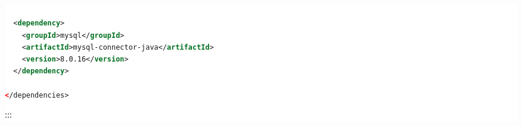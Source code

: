 ```xml

  <dependency>
    <groupId>mysql</groupId>
    <artifactId>mysql-connector-java</artifactId>
    <version>8.0.16</version>
  </dependency>

</dependencies>
```

:::







































































